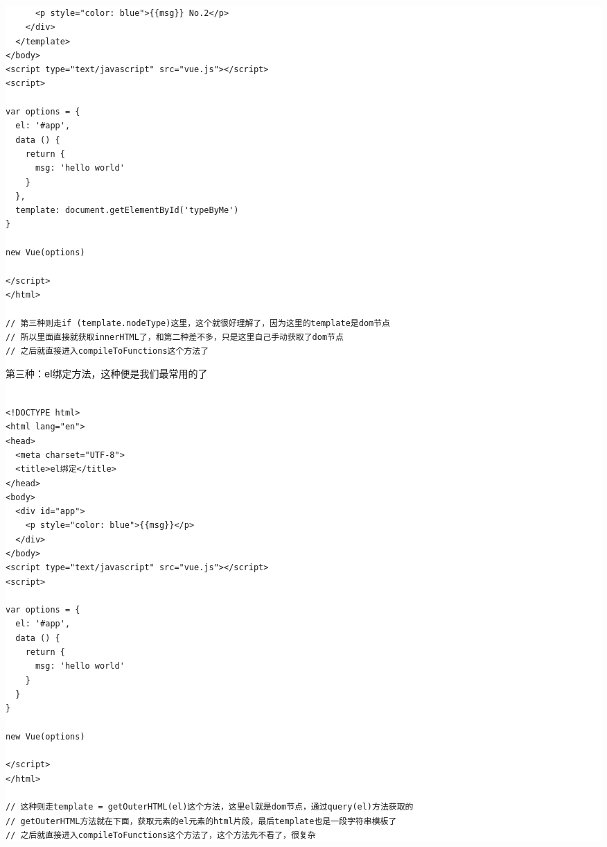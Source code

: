 ```
      <p style="color: blue">{{msg}} No.2</p>
    </div>
  </template>
</body>
<script type="text/javascript" src="vue.js"></script>
<script>

var options = {
  el: '#app',
  data () {
    return {
      msg: 'hello world'
    }
  },
  template: document.getElementById('typeByMe')
}

new Vue(options)

</script>
</html>

// 第三种则走if (template.nodeType)这里，这个就很好理解了，因为这里的template是dom节点
// 所以里面直接就获取innerHTML了，和第二种差不多，只是这里自己手动获取了dom节点
// 之后就直接进入compileToFunctions这个方法了

```

第三种：el绑定方法，这种便是我们最常用的了

```

<!DOCTYPE html>
<html lang="en">
<head>
  <meta charset="UTF-8">
  <title>el绑定</title>
</head>
<body>
  <div id="app">
    <p style="color: blue">{{msg}}</p>
  </div>
</body>
<script type="text/javascript" src="vue.js"></script>
<script>

var options = {
  el: '#app',
  data () {
    return {
      msg: 'hello world'
    }
  }
}

new Vue(options)

</script>
</html>

// 这种则走template = getOuterHTML(el)这个方法，这里el就是dom节点，通过query(el)方法获取的
// getOuterHTML方法就在下面，获取元素的el元素的html片段，最后template也是一段字符串模板了
// 之后就直接进入compileToFunctions这个方法了，这个方法先不看了，很复杂

```